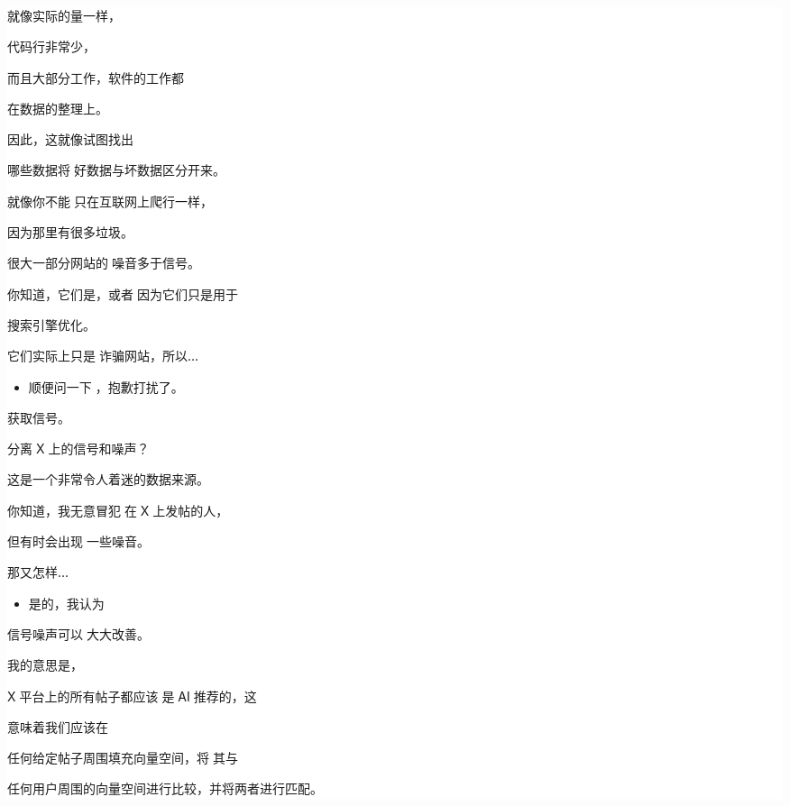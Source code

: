 就像实际的量一样，

代码行非常少，

而且大部分工作，软件的工作都

在数据的整理上。

因此，这就像试图找出

哪些数据将
好数据与坏数据区分开来。

就像你不能
只在互联网上爬行一样，

因为那里有很多垃圾。

很大一部分网站的
噪音多于信号。

你知道，它们是，或者
因为它们只是用于

搜索引擎优化。

它们实际上只是
诈骗网站，所以...

- 顺便问一下
，抱歉打扰了。

获取信号。

分离 X 上的信号和噪声？

这是一个非常令人着迷的数据来源。

你知道，我无意冒犯
在 X 上发帖的人，

但有时会出现
一些噪音。

那又怎样...
- 是的，我认为

信号噪声可以
大大改善。

我的意思是，

X 平台上的所有帖子都应该
是 AI 推荐的，这

意味着我们应该在


任何给定帖子周围填充向量空间，将
其与

任何用户周围的向量空间进行比较，并将两者进行匹配。
